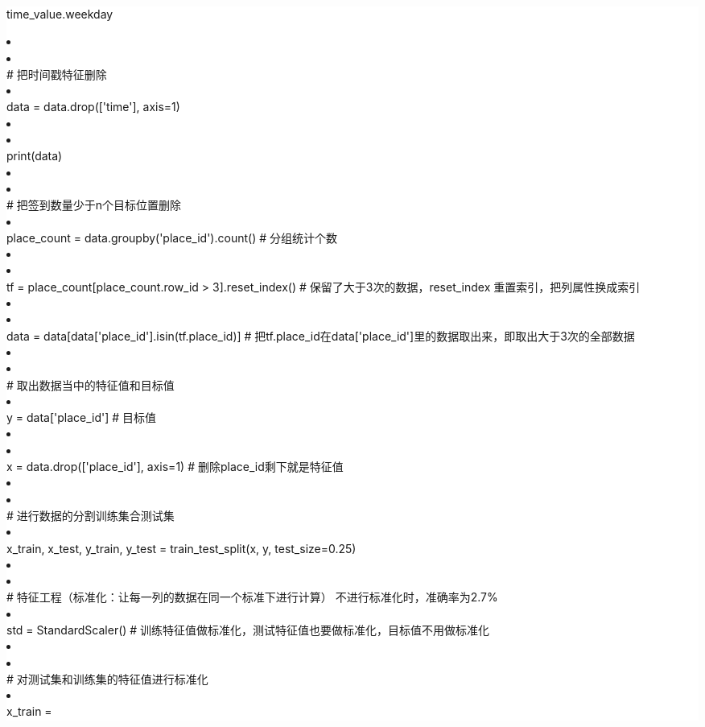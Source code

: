 time_value.weekday</div></div></li><li><div class="hljs-ln-numbers"><div class="hljs-ln-line hljs-ln-n" data-line-number="27"></div></div><div class="hljs-ln-code"><div class="hljs-ln-line"> </div></div></li><li><div class="hljs-ln-numbers"><div class="hljs-ln-line hljs-ln-n" data-line-number="28"></div></div><div class="hljs-ln-code"><div class="hljs-ln-line">    <span class="hljs-comment"># 把时间戳特征删除</span></div></div></li><li><div class="hljs-ln-numbers"><div class="hljs-ln-line hljs-ln-n" data-line-number="29"></div></div><div class="hljs-ln-code"><div class="hljs-ln-line">    data = data.drop([<span class="hljs-string">'time'</span>], axis=<span class="hljs-number">1</span>)</div></div></li><li><div class="hljs-ln-numbers"><div class="hljs-ln-line hljs-ln-n" data-line-number="30"></div></div><div class="hljs-ln-code"><div class="hljs-ln-line"> </div></div></li><li><div class="hljs-ln-numbers"><div class="hljs-ln-line hljs-ln-n" data-line-number="31"></div></div><div class="hljs-ln-code"><div class="hljs-ln-line">    print(data)</div></div></li><li><div class="hljs-ln-numbers"><div class="hljs-ln-line hljs-ln-n" data-line-number="32"></div></div><div class="hljs-ln-code"><div class="hljs-ln-line"> </div></div></li><li><div class="hljs-ln-numbers"><div class="hljs-ln-line hljs-ln-n" data-line-number="33"></div></div><div class="hljs-ln-code"><div class="hljs-ln-line">    <span class="hljs-comment"># 把签到数量少于n个目标位置删除</span></div></div></li><li><div class="hljs-ln-numbers"><div class="hljs-ln-line hljs-ln-n" data-line-number="34"></div></div><div class="hljs-ln-code"><div class="hljs-ln-line">    place_count = data.groupby(<span class="hljs-string">'place_id'</span>).count()  <span class="hljs-comment"># 分组统计个数</span></div></div></li><li><div class="hljs-ln-numbers"><div class="hljs-ln-line hljs-ln-n" data-line-number="35"></div></div><div class="hljs-ln-code"><div class="hljs-ln-line"> </div></div></li><li><div class="hljs-ln-numbers"><div class="hljs-ln-line hljs-ln-n" data-line-number="36"></div></div><div class="hljs-ln-code"><div class="hljs-ln-line">    tf = place_count[place_count.row_id &gt; <span class="hljs-number">3</span>].reset_index()  <span class="hljs-comment"># 保留了大于3次的数据，reset_index 重置索引，把列属性换成索引</span></div></div></li><li><div class="hljs-ln-numbers"><div class="hljs-ln-line hljs-ln-n" data-line-number="37"></div></div><div class="hljs-ln-code"><div class="hljs-ln-line"> </div></div></li><li><div class="hljs-ln-numbers"><div class="hljs-ln-line hljs-ln-n" data-line-number="38"></div></div><div class="hljs-ln-code"><div class="hljs-ln-line">    data = data[data[<span class="hljs-string">'place_id'</span>].isin(tf.place_id)]  <span class="hljs-comment"># 把tf.place_id在data['place_id']里的数据取出来，即取出大于3次的全部数据</span></div></div></li><li><div class="hljs-ln-numbers"><div class="hljs-ln-line hljs-ln-n" data-line-number="39"></div></div><div class="hljs-ln-code"><div class="hljs-ln-line"> </div></div></li><li><div class="hljs-ln-numbers"><div class="hljs-ln-line hljs-ln-n" data-line-number="40"></div></div><div class="hljs-ln-code"><div class="hljs-ln-line">    <span class="hljs-comment"># 取出数据当中的特征值和目标值</span></div></div></li><li><div class="hljs-ln-numbers"><div class="hljs-ln-line hljs-ln-n" data-line-number="41"></div></div><div class="hljs-ln-code"><div class="hljs-ln-line">    y = data[<span class="hljs-string">'place_id'</span>]  <span class="hljs-comment"># 目标值</span></div></div></li><li><div class="hljs-ln-numbers"><div class="hljs-ln-line hljs-ln-n" data-line-number="42"></div></div><div class="hljs-ln-code"><div class="hljs-ln-line"> </div></div></li><li><div class="hljs-ln-numbers"><div class="hljs-ln-line hljs-ln-n" data-line-number="43"></div></div><div class="hljs-ln-code"><div class="hljs-ln-line">    x = data.drop([<span class="hljs-string">'place_id'</span>], axis=<span class="hljs-number">1</span>)  <span class="hljs-comment"># 删除place_id剩下就是特征值</span></div></div></li><li><div class="hljs-ln-numbers"><div class="hljs-ln-line hljs-ln-n" data-line-number="44"></div></div><div class="hljs-ln-code"><div class="hljs-ln-line"> </div></div></li><li><div class="hljs-ln-numbers"><div class="hljs-ln-line hljs-ln-n" data-line-number="45"></div></div><div class="hljs-ln-code"><div class="hljs-ln-line">    <span class="hljs-comment"># 进行数据的分割训练集合测试集</span></div></div></li><li><div class="hljs-ln-numbers"><div class="hljs-ln-line hljs-ln-n" data-line-number="46"></div></div><div class="hljs-ln-code"><div class="hljs-ln-line">    x_train, x_test, y_train, y_test = train_test_split(x, y, test_size=<span class="hljs-number">0.25</span>)</div></div></li><li><div class="hljs-ln-numbers"><div class="hljs-ln-line hljs-ln-n" data-line-number="47"></div></div><div class="hljs-ln-code"><div class="hljs-ln-line"> </div></div></li><li><div class="hljs-ln-numbers"><div class="hljs-ln-line hljs-ln-n" data-line-number="48"></div></div><div class="hljs-ln-code"><div class="hljs-ln-line">    <span class="hljs-comment"># 特征工程（标准化：让每一列的数据在同一个标准下进行计算） 不进行标准化时，准确率为2.7%</span></div></div></li><li><div class="hljs-ln-numbers"><div class="hljs-ln-line hljs-ln-n" data-line-number="49"></div></div><div class="hljs-ln-code"><div class="hljs-ln-line">    std = StandardScaler()  <span class="hljs-comment"># 训练特征值做标准化，测试特征值也要做标准化，目标值不用做标准化</span></div></div></li><li><div class="hljs-ln-numbers"><div class="hljs-ln-line hljs-ln-n" data-line-number="50"></div></div><div class="hljs-ln-code"><div class="hljs-ln-line"> </div></div></li><li><div class="hljs-ln-numbers"><div class="hljs-ln-line hljs-ln-n" data-line-number="51"></div></div><div class="hljs-ln-code"><div class="hljs-ln-line">    <span class="hljs-comment"># 对测试集和训练集的特征值进行标准化</span></div></div></li><li><div class="hljs-ln-numbers"><div class="hljs-ln-line hljs-ln-n" data-line-number="52"></div></div><div class="hljs-ln-code"><div class="hljs-ln-line">    x_train =